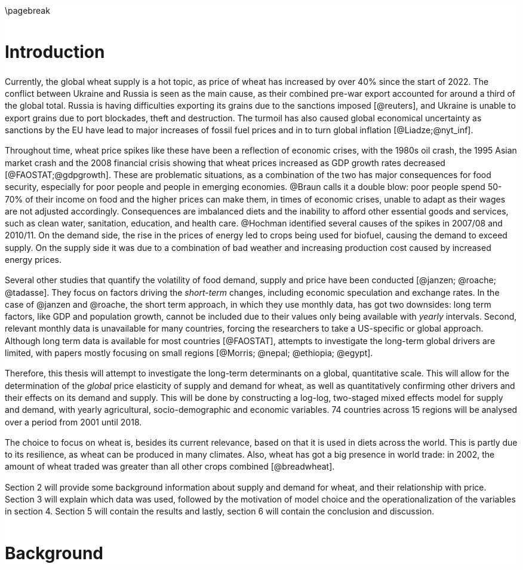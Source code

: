 
\pagebreak

# Introduction

Currently, the global wheat supply is a hot topic, as price of wheat has increased by over 40% since the start of 2022. The conflict between Ukraine and Russia is seen as the main cause, as their combined pre-war export accounted for around a third of the global total. Russia is having difficulties exporting its grains due to the sanctions imposed [@reuters], and Ukraine is unable to export grains due to port blockades, theft and destruction. The turmoil has also caused global economical uncertainty as sanctions by the EU have lead to major increases of fossil fuel prices and in to turn global inflation [@Liadze;@nyt_inf].

Throughout time, wheat price spikes like these have been a reflection of economic crises, with the 1980s oil crash, the 1995 Asian market crash and the 2008 financial crisis showing that wheat prices increased as GDP growth rates decreased [@FAOSTAT;@gdpgrowth]. These are problematic situations, as a combination of the two has major consequences for food security, especially for poor people and people in emerging economies. @Braun calls it a double blow: poor people spend 50-70% of their income on food and the higher prices can make them, in times of economic crises, unable to adapt as their wages are not adjusted accordingly. Consequences are imbalanced diets and the inability to afford other essential goods and services, such as clean water, sanitation, education, and health care. @Hochman identified several causes of the spikes in 2007/08 and 2010/11. On the demand side, the rise in the prices of energy led to crops being used for biofuel, causing the demand to exceed supply. On the supply side it was due to a combination of bad weather and increasing production cost caused by increased energy prices. 

Several other studies that quantify the volatility of food demand, supply and price have been conducted [@janzen; @roache; @tadasse]. They focus on factors driving the *short-term* changes, including economic speculation and exchange rates. In the case of @janzen and @roache, the short term approach, in which they use monthly data, has got two downsides: long term factors, like GDP and population growth, cannot be included due to their values only being available with *yearly* intervals. Second, relevant monthly data is unavailable for many countries, forcing the researchers to take a US-specific or global approach. Although long term data is available for most countries [@FAOSTAT], attempts to investigate the long-term global drivers are limited, with papers mostly focusing on small regions [@Morris; @nepal; @ethiopia; @egypt]. 

Therefore, this thesis will attempt to investigate the long-term determinants on a global, quantitative scale. This will allow for the determination of the *global* price elasticity of supply and demand for wheat, as well as quantitatively confirming other drivers and their effects on its demand and supply. This will be done by constructing a log-log, two-staged mixed effects model for supply and demand, with yearly agricultural, socio-demographic and economic variables. 74 countries across 15 regions will be analysed over a period from 2001 until 2018. 

The choice to focus on wheat is, besides its current relevance, based on that it is used in diets across the world. This is partly due to its resilience, as wheat can be produced in many climates. Also, wheat has got a big presence in world trade: in 2002, the amount of wheat traded was greater than all other crops combined [@breadwheat].

Section 2 will provide some background information about supply and demand for wheat, and their relationship with price. Section 3 will explain which data was used, followed by the motivation of model choice and the operationalization of the variables in section 4. Section 5 will contain the results and lastly, section 6 will contain the conclusion and discussion.

# Background
